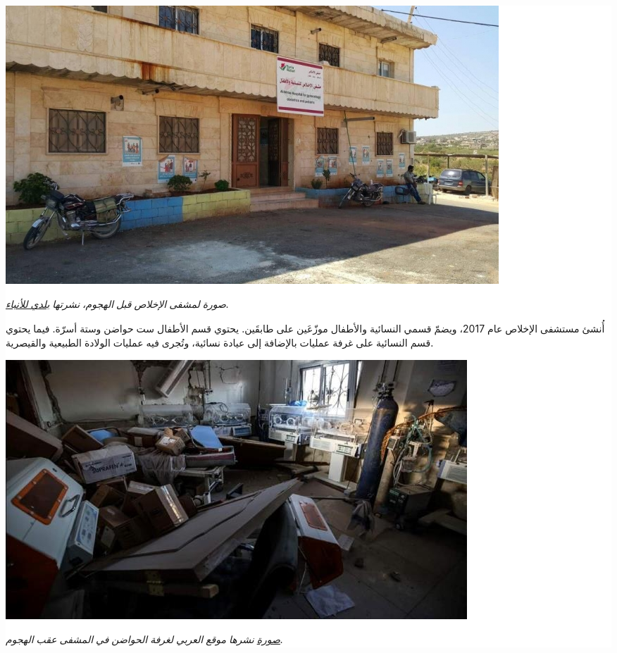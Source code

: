 ![](/assets/investigations/IkhlasHospital/image15.png)

*صورة لمشفى الإخلاص قبل الهجوم، نشرتها [بلدي للأنباء](https://www.baladi-news.com/ar/news/details/39116/).*


أُنشئ مستشفى الإخلاص عام 2017، ويضمّ قسمي النسائية والأطفال موزّعَين على طابقَين. يحتوي قسم الأطفال ست حواضن وستة أسرّة. فيما يحتوي قسم النسائية على غرفة عمليات بالإضافة إلى عيادة نسائية، وتُجرى فيه عمليات الولادة الطبيعية والقيصرية.

![](/assets/investigations/IkhlasHospital/image22.jpg)

*[صورة](https://www.alaraby.co.uk/society/2019/11/6/%D9%82%D8%B5%D9%81-%D9%8A%D8%AF%D9%85%D8%B1-%D9%85%D8%B4%D9%81%D9%89-%D8%A7%D9%84%D9%86%D8%B3%D8%A7%D8%A1-%D9%88%D8%A7%D9%84%D8%A3%D8%B7%D9%81%D8%A7%D9%84-%D9%81%D9%8A-%D8%AC%D8%A8%D9%84-%D8%A7%D9%84%D8%B2%D8%A7%D9%88%D9%8A%D8%A9-%D8%A7%D9%84%D8%B3%D9%88%D8%B1%D9%8A%D8%A9) نشرها موقع العربي لغرفة الحواضن في المشفى عقب الهجوم.*
